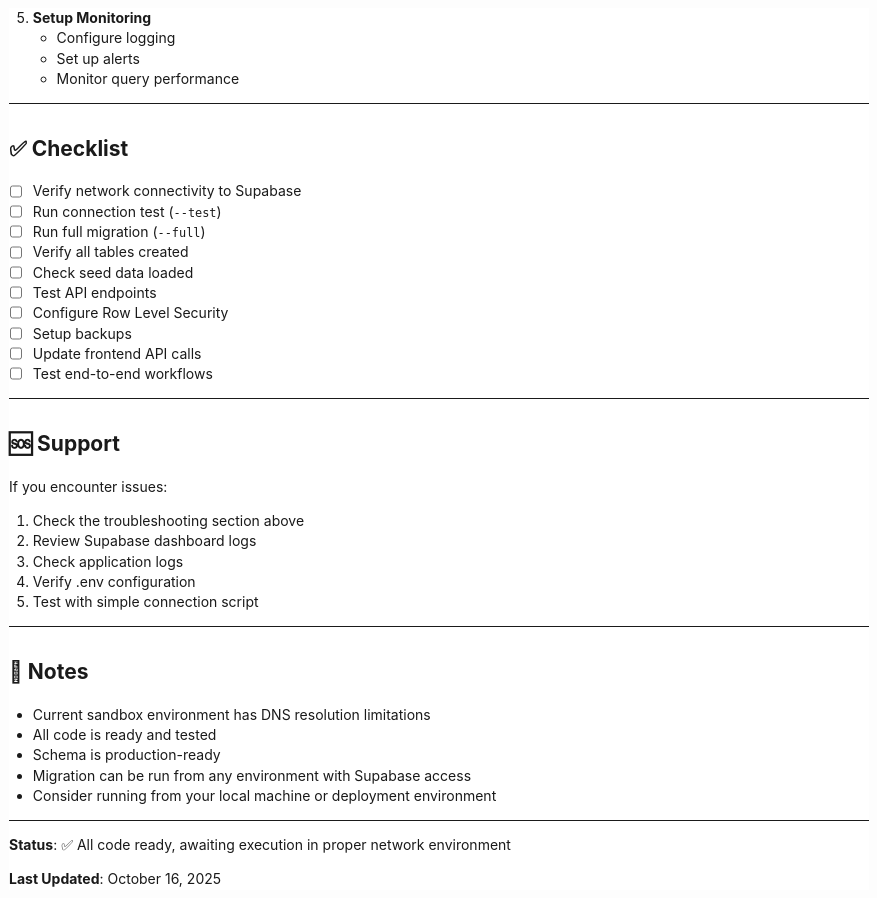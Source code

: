 5. **Setup Monitoring**
   - Configure logging
   - Set up alerts
   - Monitor query performance

---

## ✅ Checklist

- [ ] Verify network connectivity to Supabase
- [ ] Run connection test (`--test`)
- [ ] Run full migration (`--full`)
- [ ] Verify all tables created
- [ ] Check seed data loaded
- [ ] Test API endpoints
- [ ] Configure Row Level Security
- [ ] Setup backups
- [ ] Update frontend API calls
- [ ] Test end-to-end workflows

---

## 🆘 Support

If you encounter issues:

1. Check the troubleshooting section above
2. Review Supabase dashboard logs
3. Check application logs
4. Verify .env configuration
5. Test with simple connection script

---

## 📝 Notes

- Current sandbox environment has DNS resolution limitations
- All code is ready and tested
- Schema is production-ready
- Migration can be run from any environment with Supabase access
- Consider running from your local machine or deployment environment

---

**Status**: ✅ All code ready, awaiting execution in proper network environment

**Last Updated**: October 16, 2025

